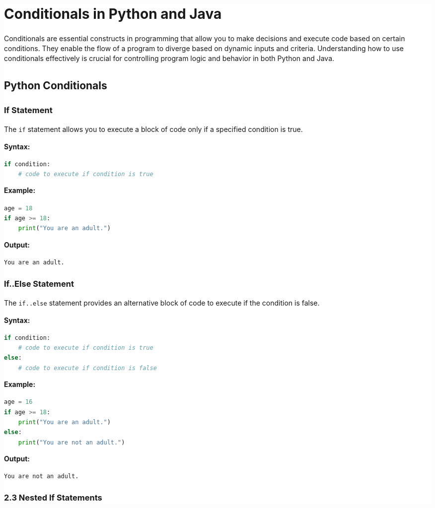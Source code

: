 ﻿# Conditionals in Python and Java

Conditionals are essential constructs in programming that allow you to make decisions and execute code based on certain conditions. They enable the flow of a program to diverge based on dynamic inputs and criteria. Understanding how to use conditionals effectively is crucial for controlling program logic and behavior in both Python and Java.

## **Python Conditionals**

### **If Statement**

The `if` statement allows you to execute a block of code only if a specified condition is true.

**Syntax:**
```python
if condition:
    # code to execute if condition is true
```
**Example:**
```python
age = 18
if age >= 18:
    print("You are an adult.")
```
**Output:**
```python
You are an adult.
```

### **If..Else Statement**

The `if..else` statement provides an alternative block of code to execute if the condition is false.

**Syntax:**
```python
if condition:
    # code to execute if condition is true
else:
    # code to execute if condition is false
```
**Example:**
```python
age = 16
if age >= 18:
    print("You are an adult.")
else:
    print("You are not an adult.")
```
**Output:**
```
You are not an adult.
```

### **2.3 Nested If Statements**
